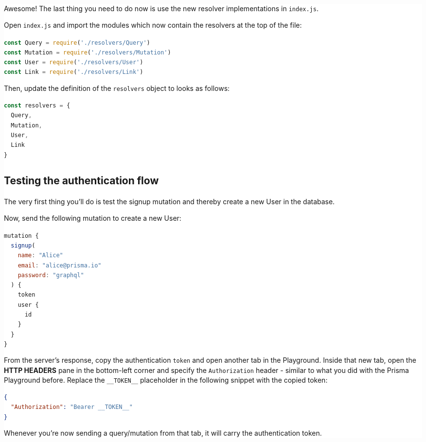 Awesome! The last thing you need to do now is use the new resolver implementations in `index.js`.

Open `index.js` and import the modules which now contain the resolvers at the top of the file:

```js
const Query = require('./resolvers/Query')
const Mutation = require('./resolvers/Mutation')
const User = require('./resolvers/User')
const Link = require('./resolvers/Link')
```

Then, update the definition of the `resolvers` object to looks as follows:

```js
const resolvers = {
  Query,
  Mutation,
  User,
  Link
}
```

## Testing the authentication flow

The very first thing you’ll do is test the signup mutation and thereby create a new User in the database.

Now, send the following mutation to create a new User:

```js
mutation {
  signup(
    name: "Alice"
    email: "alice@prisma.io"
    password: "graphql"
  ) {
    token
    user {
      id
    }
  }
}
```

From the server’s response, copy the authentication `token` and open another tab in the Playground. Inside that new tab, open the **HTTP HEADERS** pane in the bottom-left corner and specify the `Authorization` header - similar to what you did with the Prisma Playground before. Replace the `__TOKEN__` placeholder in the following snippet with the copied token:

```json
{
  "Authorization": "Bearer __TOKEN__"
}
```

Whenever you’re now sending a query/mutation from that tab, it will carry the authentication token.

